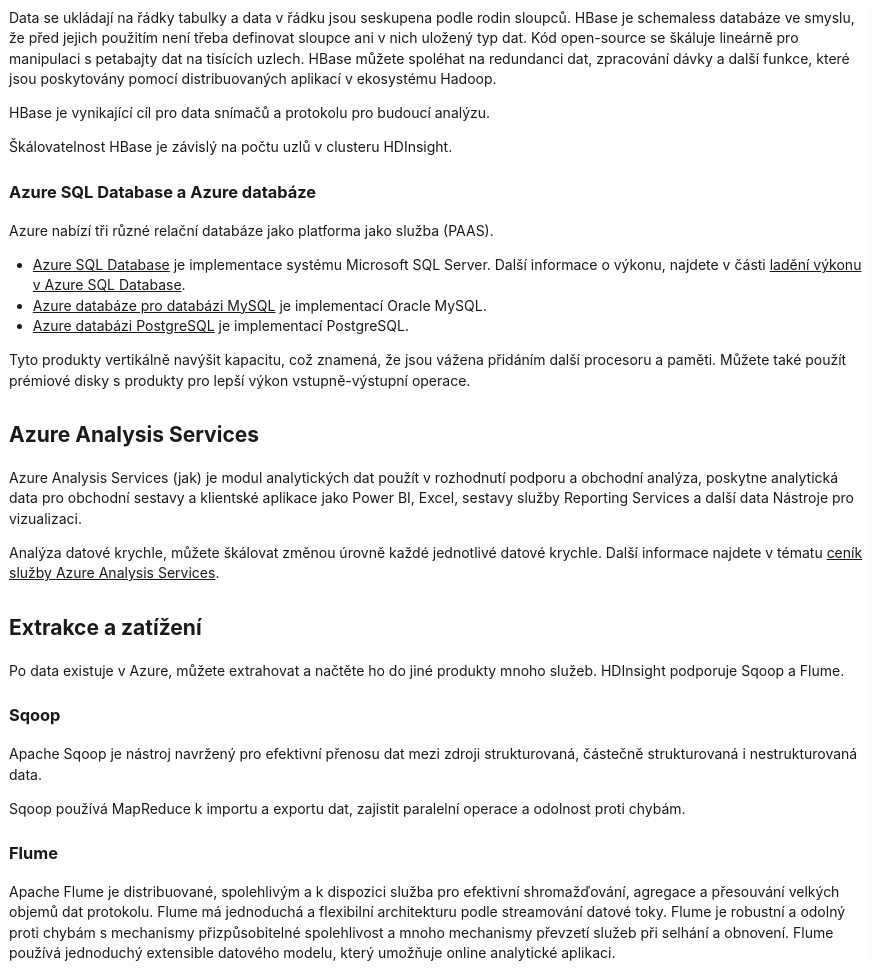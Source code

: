Data se ukládají na řádky tabulky a data v řádku jsou seskupena podle rodin sloupců. HBase je schemaless databáze ve smyslu, že před jejich použitím není třeba definovat sloupce ani v nich uložený typ dat. Kód open-source se škáluje lineárně pro manipulaci s petabajty dat na tisících uzlech. HBase můžete spoléhat na redundanci dat, zpracování dávky a další funkce, které jsou poskytovány pomocí distribuovaných aplikací v ekosystému Hadoop.   

HBase je vynikající cíl pro data snímačů a protokolu pro budoucí analýzu.

Škálovatelnost HBase je závislý na počtu uzlů v clusteru HDInsight.

### <a name="azure-sql-database-and-azure-database"></a>Azure SQL Database a Azure databáze

Azure nabízí tři různé relační databáze jako platforma jako služba (PAAS).

* [Azure SQL Database](../../sql-database/sql-database-technical-overview.md) je implementace systému Microsoft SQL Server. Další informace o výkonu, najdete v části [ladění výkonu v Azure SQL Database](../../sql-database/sql-database-performance-guidance.md).
* [Azure databáze pro databázi MySQL](../../mysql/overview.md) je implementací Oracle MySQL.
* [Azure databázi PostgreSQL](../../postgresql/quickstart-create-server-database-portal.md) je implementací PostgreSQL.

Tyto produkty vertikálně navýšit kapacitu, což znamená, že jsou vážena přidáním další procesoru a paměti.  Můžete také použít prémiové disky s produkty pro lepší výkon vstupně-výstupní operace.

## <a name="azure-analysis-services"></a>Azure Analysis Services 

Azure Analysis Services (jak) je modul analytických dat použít v rozhodnutí podporu a obchodní analýza, poskytne analytická data pro obchodní sestavy a klientské aplikace jako Power BI, Excel, sestavy služby Reporting Services a další data Nástroje pro vizualizaci.

Analýza datové krychle, můžete škálovat změnou úrovně každé jednotlivé datové krychle.  Další informace najdete v tématu [ceník služby Azure Analysis Services](https://azure.microsoft.com/pricing/details/analysis-services/).

## <a name="extract-and-load"></a>Extrakce a zatížení

Po data existuje v Azure, můžete extrahovat a načtěte ho do jiné produkty mnoho služeb.  HDInsight podporuje Sqoop a Flume. 

### <a name="sqoop"></a>Sqoop

Apache Sqoop je nástroj navržený pro efektivní přenosu dat mezi zdroji strukturovaná, částečně strukturovaná i nestrukturovaná data. 

Sqoop používá MapReduce k importu a exportu dat, zajistit paralelní operace a odolnost proti chybám.

### <a name="flume"></a>Flume

Apache Flume je distribuované, spolehlivým a k dispozici služba pro efektivní shromažďování, agregace a přesouvání velkých objemů dat protokolu. Flume má jednoduchá a flexibilní architekturu podle streamování datové toky. Flume je robustní a odolný proti chybám s mechanismy přizpůsobitelné spolehlivost a mnoho mechanismy převzetí služeb při selhání a obnovení. Flume používá jednoduchý extensible datového modelu, který umožňuje online analytické aplikaci.
